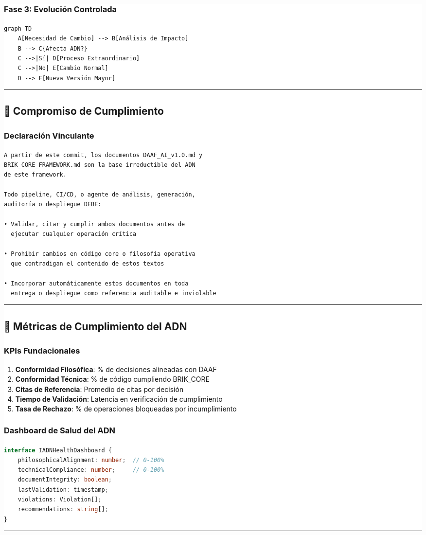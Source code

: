### Fase 3: Evolución Controlada
```mermaid
graph TD
    A[Necesidad de Cambio] --> B[Análisis de Impacto]
    B --> C{Afecta ADN?}
    C -->|Sí| D[Proceso Extraordinario]
    C -->|No| E[Cambio Normal]
    D --> F[Nueva Versión Mayor]
```

---

## 📜 Compromiso de Cumplimiento

### Declaración Vinculante

```
A partir de este commit, los documentos DAAF_AI_v1.0.md y 
BRIK_CORE_FRAMEWORK.md son la base irreductible del ADN 
de este framework.

Todo pipeline, CI/CD, o agente de análisis, generación, 
auditoría o despliegue DEBE:

• Validar, citar y cumplir ambos documentos antes de 
  ejecutar cualquier operación crítica
  
• Prohibir cambios en código core o filosofía operativa 
  que contradigan el contenido de estos textos
  
• Incorporar automáticamente estos documentos en toda 
  entrega o despliegue como referencia auditable e inviolable
```

---

## 🎯 Métricas de Cumplimiento del ADN

### KPIs Fundacionales

1. **Conformidad Filosófica**: % de decisiones alineadas con DAAF
2. **Conformidad Técnica**: % de código cumpliendo BRIK_CORE
3. **Citas de Referencia**: Promedio de citas por decisión
4. **Tiempo de Validación**: Latencia en verificación de cumplimiento
5. **Tasa de Rechazo**: % de operaciones bloqueadas por incumplimiento

### Dashboard de Salud del ADN

```typescript
interface IADNHealthDashboard {
    philosophicalAlignment: number;  // 0-100%
    technicalCompliance: number;     // 0-100%
    documentIntegrity: boolean;
    lastValidation: timestamp;
    violations: Violation[];
    recommendations: string[];
}
```

---